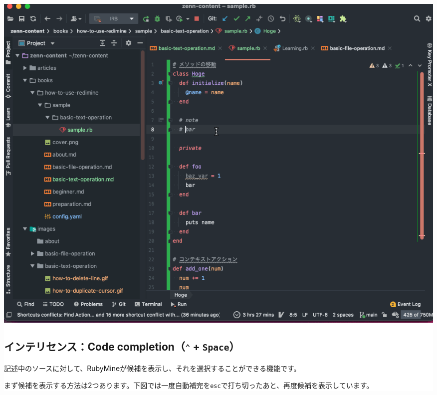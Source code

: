 ![](/images/basic-text-operation/how-to-use-mulit-caret.gif)

## インテリセンス：Code completion（`⌃` + `Space`）

記述中のソースに対して、RubyMineが候補を表示し、それを選択することができる機能です。

まず候補を表示する方法は2つあります。下図では一度自動補完を`esc`で打ち切ったあと、再度候補を表示しています。
